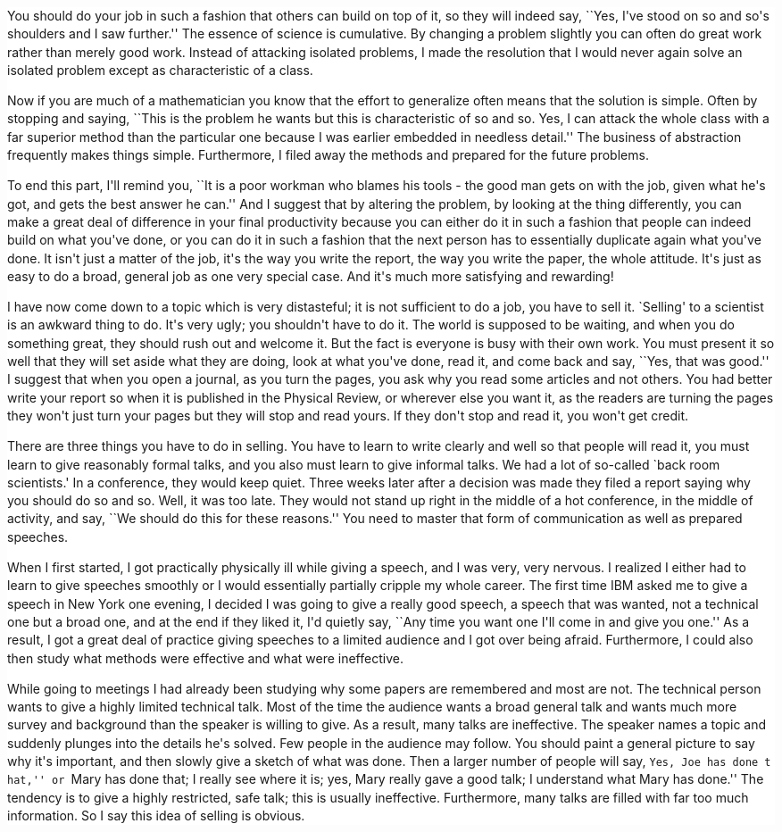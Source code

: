 You should do your job in such a fashion that others can build on top of it, so they will indeed say, ``Yes, I've stood on so and so's shoulders and I saw further.'' The essence of science is cumulative. By changing a problem slightly you can often do great work rather than merely good work. Instead of attacking isolated problems, I made the resolution that I would never again solve an isolated problem except as characteristic of a class.

Now if you are much of a mathematician you know that the effort to generalize often means that the solution is simple. Often by stopping and saying, ``This is the problem he wants but this is characteristic of so and so. Yes, I can attack the whole class with a far superior method than the particular one because I was earlier embedded in needless detail.'' The business of abstraction frequently makes things simple. Furthermore, I filed away the methods and prepared for the future problems.

To end this part, I'll remind you, ``It is a poor workman who blames his tools - the good man gets on with the job, given what he's got, and gets the best answer he can.'' And I suggest that by altering the problem, by looking at the thing differently, you can make a great deal of difference in your final productivity because you can either do it in such a fashion that people can indeed build on what you've done, or you can do it in such a fashion that the next person has to essentially duplicate again what you've done. It isn't just a matter of the job, it's the way you write the report, the way you write the paper, the whole attitude. It's just as easy to do a broad, general job as one very special case. And it's much more satisfying and rewarding!

I have now come down to a topic which is very distasteful; it is not sufficient to do a job, you have to sell it. `Selling' to a scientist is an awkward thing to do. It's very ugly; you shouldn't have to do it. The world is supposed to be waiting, and when you do something great, they should rush out and welcome it. But the fact is everyone is busy with their own work. You must present it so well that they will set aside what they are doing, look at what you've done, read it, and come back and say, ``Yes, that was good.'' I suggest that when you open a journal, as you turn the pages, you ask why you read some articles and not others. You had better write your report so when it is published in the Physical Review, or wherever else you want it, as the readers are turning the pages they won't just turn your pages but they will stop and read yours. If they don't stop and read it, you won't get credit.

There are three things you have to do in selling. You have to learn to write clearly and well so that people will read it, you must learn to give reasonably formal talks, and you also must learn to give informal talks. We had a lot of so-called `back room scientists.' In a conference, they would keep quiet. Three weeks later after a decision was made they filed a report saying why you should do so and so. Well, it was too late. They would not stand up right in the middle of a hot conference, in the middle of activity, and say, ``We should do this for these reasons.'' You need to master that form of communication as well as prepared speeches.

When I first started, I got practically physically ill while giving a speech, and I was very, very nervous. I realized I either had to learn to give speeches smoothly or I would essentially partially cripple my whole career. The first time IBM asked me to give a speech in New York one evening, I decided I was going to give a really good speech, a speech that was wanted, not a technical one but a broad one, and at the end if they liked it, I'd quietly say, ``Any time you want one I'll come in and give you one.'' As a result, I got a great deal of practice giving speeches to a limited audience and I got over being afraid. Furthermore, I could also then study what methods were effective and what were ineffective.

While going to meetings I had already been studying why some papers are remembered and most are not. The technical person wants to give a highly limited technical talk. Most of the time the audience wants a broad general talk and wants much more survey and background than the speaker is willing to give. As a result, many talks are ineffective. The speaker names a topic and suddenly plunges into the details he's solved. Few people in the audience may follow. You should paint a general picture to say why it's important, and then slowly give a sketch of what was done. Then a larger number of people will say, ``Yes, Joe has done that,'' or ``Mary has done that; I really see where it is; yes, Mary really gave a good talk; I understand what Mary has done.'' The tendency is to give a highly restricted, safe talk; this is usually ineffective. Furthermore, many talks are filled with far too much information. So I say this idea of selling is obvious.
